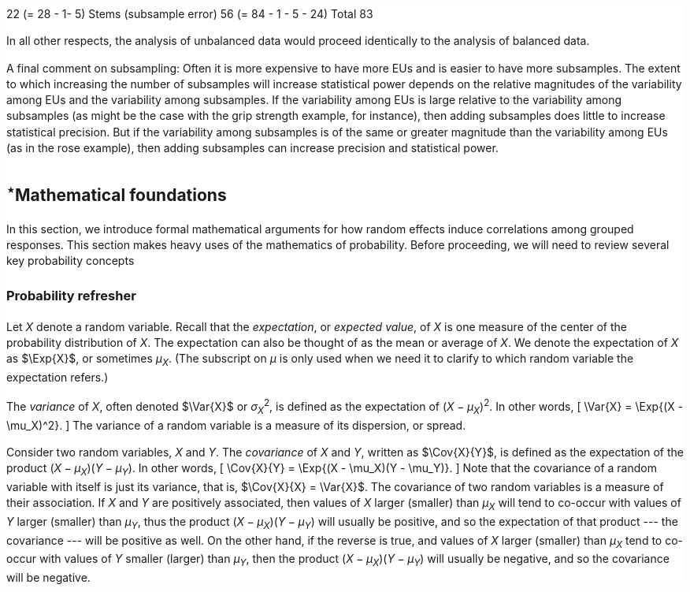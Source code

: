    <td style="text-align:left;"> 22 (= 28 - 1- 5) </td>
  </tr>
  <tr>
   <td style="text-align:left;"> Stems (subsample error) </td>
   <td style="text-align:left;"> 56  (= 84 - 1 - 5 - 24) </td>
  </tr>
  <tr>
   <td style="text-align:left;"> Total </td>
   <td style="text-align:left;"> 83 </td>
  </tr>
</tbody>
</table>

In all other respects, the analysis of unbalanced data would proceed identically to the analysis of balanced data.

A final comment on subsampling: Often it is more expensive to have more EUs and is easier to have more subsamples.  The extent to which increasing the number of subsamples will increase statistical power depends on the relative magnitudes of the variability among EUs and the variability among subsamples.   If the variability among EUs is large relative to the variability among subsamples (as might be the case with the grip strength example, for instance), then adding subsamples does little to increase statistical precision.  But if the variability among subsamples is of the same or greater magnitude than the variability among EUs (as in the rose example), then adding subsamples can increase precision and statistical power.

## $^\star$Mathematical foundations

In this section, we introduce formal mathematical arguments for how random effects induce correlations among grouped responses.  This section makes heavy uses of the mathematics of probability.  Before proceeding, we will need to review several key probability concepts

### Probability refresher
Let $X$ denote a random variable.  Recall that the *expectation*, or *expected value*, of $X$ is one measure of the center of the probability distribution of $X$.  The expectation can also be thought of as the mean or average of $X$.  We denote the expectation of $X$ as $\Exp{X}$, or sometimes $\mu_X$.  (The subscript on $\mu$ is only used when we need it to clarify to which random variable the expectation refers.)  

The *variance* of $X$, often denoted $\Var{X}$ or $\sigma^2_X$, is defined as the expectation of $(X - \mu_X)^2$.  In other words,
\[
\Var{X} = \Exp{(X - \mu_X)^2}.
\] 
The variance of a random variable is a measure of its dispersion, or spread.

Consider two random variables, $X$ and $Y$. The *covariance* of $X$ and $Y$, written as $\Cov{X}{Y}$, is defined as the expectation of the product $(X - \mu_X) (Y - \mu_Y)$.  In other words,
\[
\Cov{X}{Y} = \Exp{(X - \mu_X)(Y - \mu_Y)}.
\] 
Note that the covariance of a random variable with itself is just its variance, that is, $\Cov{X}{X} = \Var{X}$.  The covariance of two random variables is a measure of their association.  If $X$ and $Y$ are positively associated, then values of $X$ larger (smaller) than $\mu_X$ will tend to co-occur with values of $Y$ larger (smaller) than $\mu_Y$, thus the product $(X - \mu_X) (Y - \mu_Y)$ will usually be positive, and so the expectation of that product --- the covariance --- will be positive as well.  On the other hand, if the reverse is true, and values of $X$ larger (smaller) than $\mu_X$ tend to co-occur with values of $Y$ smaller (larger) than $\mu_Y$, then the product $(X - \mu_X) (Y - \mu_Y)$ will usually be negative, and so the covariance will be negative.
